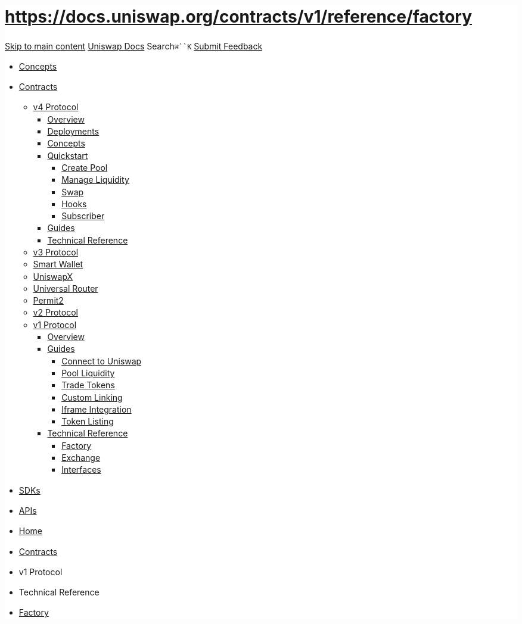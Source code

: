 # https://docs.uniswap.org/contracts/v1/reference/factory

[Skip to main content](https://docs.uniswap.org/contracts/v1/reference/factory#__docusaurus_skipToContent_fallback)
[Uniswap Docs](https://docs.uniswap.org/)
Search`⌘``K`
[Submit Feedback](https://docs.google.com/forms/d/e/1FAIpQLSdjSkZam8KiatL9XACRVxCHjDJjaPGbls77PCXDKFn4JwykXg/viewform)
  * [Concepts](https://docs.uniswap.org/concepts/overview)
  * [Contracts](https://docs.uniswap.org/contracts/v4/overview)
    * [v4 Protocol](https://docs.uniswap.org/contracts/v1/reference/factory)
      * [Overview](https://docs.uniswap.org/contracts/v4/overview)
      * [Deployments](https://docs.uniswap.org/contracts/v4/deployments)
      * [Concepts](https://docs.uniswap.org/contracts/v1/reference/factory)
      * [Quickstart](https://docs.uniswap.org/contracts/v1/reference/factory)
        * [Create Pool](https://docs.uniswap.org/contracts/v4/quickstart/create-pool)
        * [Manage Liquidity](https://docs.uniswap.org/contracts/v1/reference/factory)
        * [Swap](https://docs.uniswap.org/contracts/v4/quickstart/swap)
        * [Hooks](https://docs.uniswap.org/contracts/v1/reference/factory)
        * [Subscriber](https://docs.uniswap.org/contracts/v4/quickstart/subscriber)
      * [Guides](https://docs.uniswap.org/contracts/v1/reference/factory)
      * [Technical Reference](https://docs.uniswap.org/contracts/v1/reference/factory)
    * [v3 Protocol](https://docs.uniswap.org/contracts/v1/reference/factory)
    * [Smart Wallet](https://docs.uniswap.org/contracts/v1/reference/factory)
    * [UniswapX](https://docs.uniswap.org/contracts/v1/reference/factory)
    * [Universal Router](https://docs.uniswap.org/contracts/v1/reference/factory)
    * [Permit2](https://docs.uniswap.org/contracts/v1/reference/factory)
    * [v2 Protocol](https://docs.uniswap.org/contracts/v1/reference/factory)
    * [v1 Protocol](https://docs.uniswap.org/contracts/v1/reference/factory)
      * [Overview](https://docs.uniswap.org/contracts/v1/overview)
      * [Guides](https://docs.uniswap.org/contracts/v1/reference/factory)
        * [Connect to Uniswap](https://docs.uniswap.org/contracts/v1/guides/connect-to-uniswap)
        * [Pool Liquidity](https://docs.uniswap.org/contracts/v1/guides/pool-liquidity)
        * [Trade Tokens](https://docs.uniswap.org/contracts/v1/guides/trade-tokens)
        * [Custom Linking](https://docs.uniswap.org/contracts/v1/guides/custom-linking)
        * [Iframe Integration](https://docs.uniswap.org/contracts/v1/guides/iframe-integration)
        * [Token Listing](https://docs.uniswap.org/contracts/v1/guides/token-listing)
      * [Technical Reference](https://docs.uniswap.org/contracts/v1/reference/factory)
        * [Factory](https://docs.uniswap.org/contracts/v1/reference/factory)
        * [Exchange](https://docs.uniswap.org/contracts/v1/reference/exchange)
        * [Interfaces](https://docs.uniswap.org/contracts/v1/reference/interfaces)
  * [SDKs](https://docs.uniswap.org/sdk/v4/overview)
  * [APIs](https://docs.uniswap.org/api/subgraph/overview)


  * [Home](https://docs.uniswap.org/)
  * [Contracts](https://docs.uniswap.org/contracts/v4/overview)
  * v1 Protocol
  * Technical Reference
  * [Factory](https://docs.uniswap.org/contracts/v1/reference/factory)
